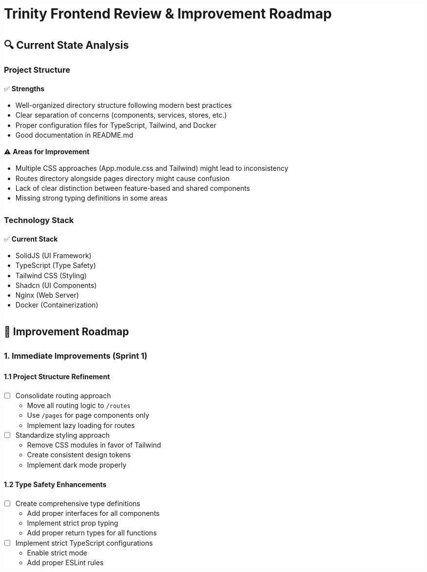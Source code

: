 # Trinity Frontend Review & Improvement Roadmap

## 🔍 Current State Analysis

### Project Structure

✅ **Strengths**

- Well-organized directory structure following modern best practices
- Clear separation of concerns (components, services, stores, etc.)
- Proper configuration files for TypeScript, Tailwind, and Docker
- Good documentation in README.md

⚠️ **Areas for Improvement**

- Multiple CSS approaches (App.module.css and Tailwind) might lead to inconsistency
- Routes directory alongside pages directory might cause confusion
- Lack of clear distinction between feature-based and shared components
- Missing strong typing definitions in some areas

### Technology Stack

✅ **Current Stack**

- SolidJS (UI Framework)
- TypeScript (Type Safety)
- Tailwind CSS (Styling)
- Shadcn (UI Components)
- Nginx (Web Server)
- Docker (Containerization)

## 🎯 Improvement Roadmap

### 1. Immediate Improvements (Sprint 1)

#### 1.1 Project Structure Refinement

- [ ] Consolidate routing approach
  - Move all routing logic to `/routes`
  - Use `/pages` for page components only
  - Implement lazy loading for routes
- [ ] Standardize styling approach
  - Remove CSS modules in favor of Tailwind
  - Create consistent design tokens
  - Implement dark mode properly

#### 1.2 Type Safety Enhancements

- [ ] Create comprehensive type definitions
  - Add proper interfaces for all components
  - Implement strict prop typing
  - Add proper return types for all functions
- [ ] Implement strict TypeScript configurations
  - Enable strict mode
  - Add proper ESLint rules
